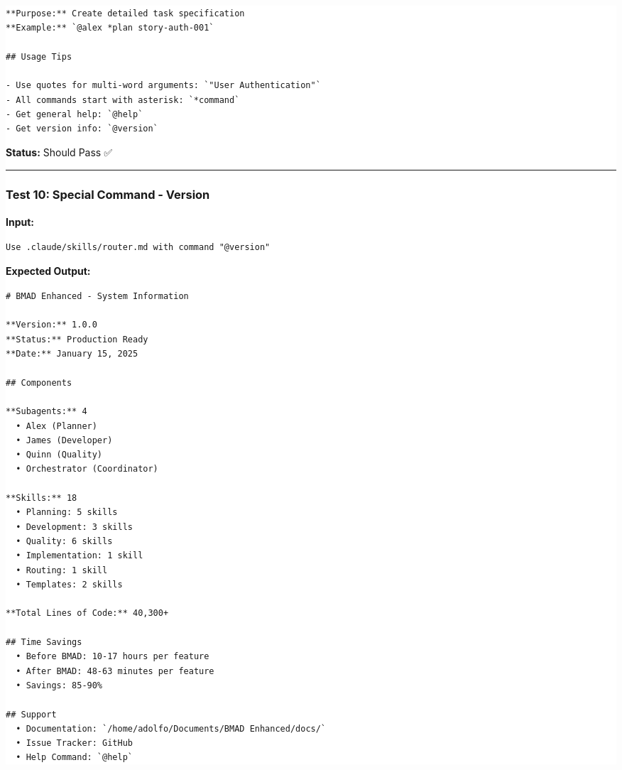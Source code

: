 ```
**Purpose:** Create detailed task specification
**Example:** `@alex *plan story-auth-001`

## Usage Tips

- Use quotes for multi-word arguments: `"User Authentication"`
- All commands start with asterisk: `*command`
- Get general help: `@help`
- Get version info: `@version`
```

**Status:** Should Pass ✅

---

### Test 10: Special Command - Version

**Input:**
```
Use .claude/skills/router.md with command "@version"
```

**Expected Output:**
```
# BMAD Enhanced - System Information

**Version:** 1.0.0
**Status:** Production Ready
**Date:** January 15, 2025

## Components

**Subagents:** 4
  • Alex (Planner)
  • James (Developer)
  • Quinn (Quality)
  • Orchestrator (Coordinator)

**Skills:** 18
  • Planning: 5 skills
  • Development: 3 skills
  • Quality: 6 skills
  • Implementation: 1 skill
  • Routing: 1 skill
  • Templates: 2 skills

**Total Lines of Code:** 40,300+

## Time Savings
  • Before BMAD: 10-17 hours per feature
  • After BMAD: 48-63 minutes per feature
  • Savings: 85-90%

## Support
  • Documentation: `/home/adolfo/Documents/BMAD Enhanced/docs/`
  • Issue Tracker: GitHub
  • Help Command: `@help`
```
